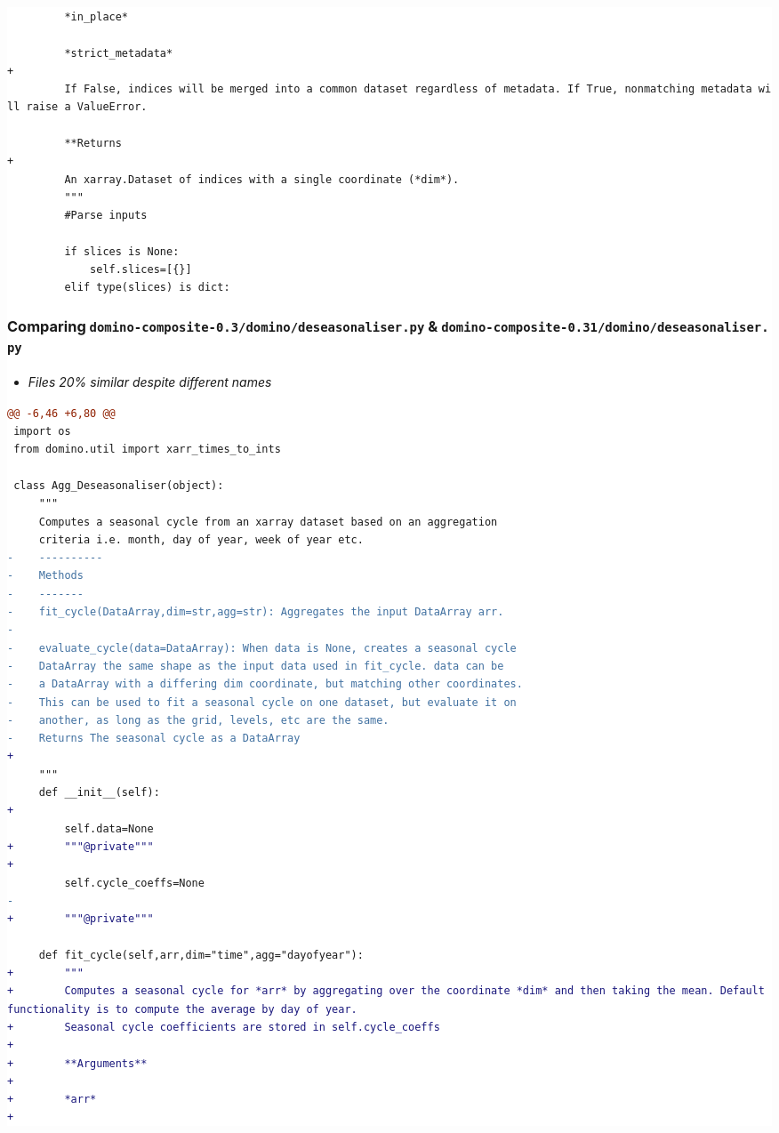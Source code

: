 ```
         *in_place*
         
         *strict_metadata*
+        
         If False, indices will be merged into a common dataset regardless of metadata. If True, nonmatching metadata will raise a ValueError.
         
         **Returns
+        
         An xarray.Dataset of indices with a single coordinate (*dim*).
         """
         #Parse inputs
         
         if slices is None:
             self.slices=[{}]
         elif type(slices) is dict:
```

### Comparing `domino-composite-0.3/domino/deseasonaliser.py` & `domino-composite-0.31/domino/deseasonaliser.py`

 * *Files 20% similar despite different names*

```diff
@@ -6,46 +6,80 @@
 import os
 from domino.util import xarr_times_to_ints
 
 class Agg_Deseasonaliser(object):
     """
     Computes a seasonal cycle from an xarray dataset based on an aggregation
     criteria i.e. month, day of year, week of year etc.
-    ----------
-    Methods
-    -------
-    fit_cycle(DataArray,dim=str,agg=str): Aggregates the input DataArray arr.
-
-    evaluate_cycle(data=DataArray): When data is None, creates a seasonal cycle
-    DataArray the same shape as the input data used in fit_cycle. data can be
-    a DataArray with a differing dim coordinate, but matching other coordinates.
-    This can be used to fit a seasonal cycle on one dataset, but evaluate it on
-    another, as long as the grid, levels, etc are the same.
-    Returns The seasonal cycle as a DataArray
+    
     """
     def __init__(self):
+        
         self.data=None
+        """@private"""
+        
         self.cycle_coeffs=None
-
+        """@private"""
 
     def fit_cycle(self,arr,dim="time",agg="dayofyear"):
+        """
+        Computes a seasonal cycle for *arr* by aggregating over the coordinate *dim* and then taking the mean. Default functionality is to compute the average by day of year.
+        Seasonal cycle coefficients are stored in self.cycle_coeffs
+        
+        **Arguments**
+        
+        *arr*
+        
```